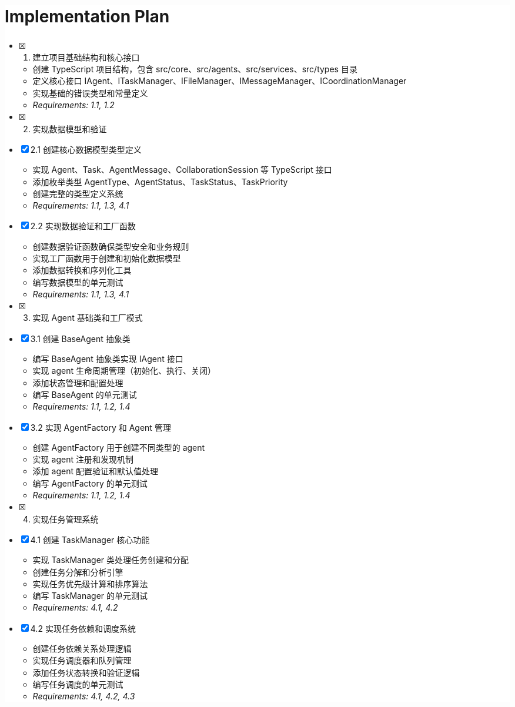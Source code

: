 # Implementation Plan

- [x] 1. 建立项目基础结构和核心接口
  - 创建 TypeScript 项目结构，包含 src/core、src/agents、src/services、src/types 目录
  - 定义核心接口 IAgent、ITaskManager、IFileManager、IMessageManager、ICoordinationManager
  - 实现基础的错误类型和常量定义
  - _Requirements: 1.1, 1.2_

- [x] 2. 实现数据模型和验证
- [x] 2.1 创建核心数据模型类型定义
  - 实现 Agent、Task、AgentMessage、CollaborationSession 等 TypeScript 接口
  - 添加枚举类型 AgentType、AgentStatus、TaskStatus、TaskPriority
  - 创建完整的类型定义系统
  - _Requirements: 1.1, 1.3, 4.1_

- [x] 2.2 实现数据验证和工厂函数
  - 创建数据验证函数确保类型安全和业务规则
  - 实现工厂函数用于创建和初始化数据模型
  - 添加数据转换和序列化工具
  - 编写数据模型的单元测试
  - _Requirements: 1.1, 1.3, 4.1_

- [x] 3. 实现 Agent 基础类和工厂模式



- [x] 3.1 创建 BaseAgent 抽象类
  - 编写 BaseAgent 抽象类实现 IAgent 接口
  - 实现 agent 生命周期管理（初始化、执行、关闭）
  - 添加状态管理和配置处理
  - 编写 BaseAgent 的单元测试
  - _Requirements: 1.1, 1.2, 1.4_

- [x] 3.2 实现 AgentFactory 和 Agent 管理
  - 创建 AgentFactory 用于创建不同类型的 agent
  - 实现 agent 注册和发现机制
  - 添加 agent 配置验证和默认值处理
  - 编写 AgentFactory 的单元测试
  - _Requirements: 1.1, 1.2, 1.4_

- [x] 4. 实现任务管理系统

- [x] 4.1 创建 TaskManager 核心功能
  - 实现 TaskManager 类处理任务创建和分配
  - 创建任务分解和分析引擎
  - 实现任务优先级计算和排序算法
  - 编写 TaskManager 的单元测试
  - _Requirements: 4.1, 4.2_

- [x] 4.2 实现任务依赖和调度系统
  - 创建任务依赖关系处理逻辑
  - 实现任务调度器和队列管理
  - 添加任务状态转换和验证逻辑
  - 编写任务调度的单元测试
  - _Requirements: 4.1, 4.2, 4.3_
